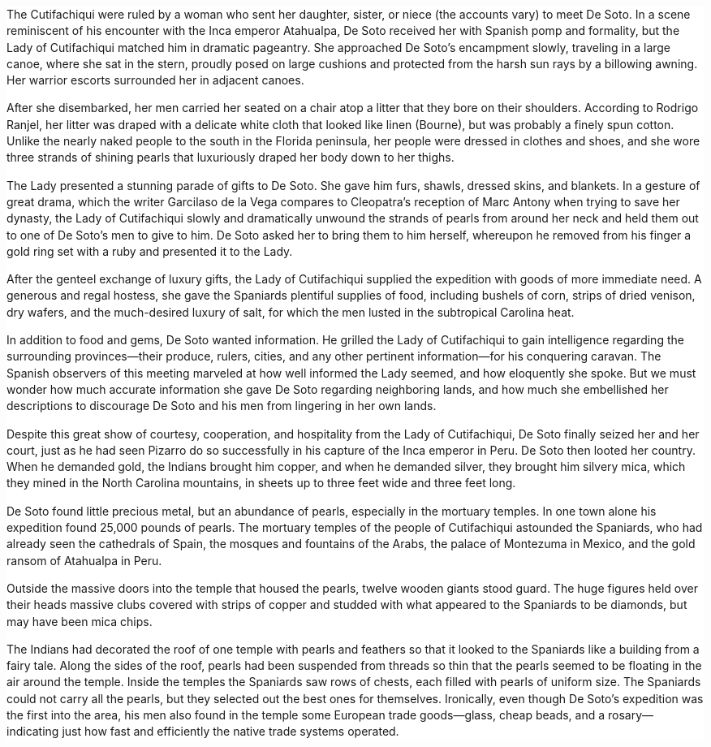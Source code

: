 The Cutifachiqui were ruled by a woman who sent her daughter, sister, or niece \(the accounts vary\) to meet De Soto. In a scene reminiscent of his encounter with the Inca emperor Atahualpa, De Soto received her with Spanish pomp and formality, but the Lady of Cutifachiqui matched him in dramatic pageantry. She approached De Soto’s encampment slowly, traveling in a large canoe, where she sat in the stern, proudly posed on large cushions and protected from the harsh sun rays by a billowing awning. Her warrior escorts surrounded her in adjacent canoes.

After she disembarked, her men carried her seated on a chair atop a litter that they bore on their shoulders. According to Rodrigo Ranjel, her litter was draped with a delicate white cloth that looked like linen \(Bourne\), but was probably a finely spun cotton. Unlike the nearly naked people to the south in the Florida peninsula, her people were dressed in clothes and shoes, and she wore three strands of shining pearls that luxuriously draped her body down to her thighs.

The Lady presented a stunning parade of gifts to De Soto. She gave him furs, shawls, dressed skins, and blankets. In a gesture of great drama, which the writer Garcilaso de la Vega compares to Cleopatra’s reception of Marc Antony when trying to save her dynasty, the Lady of Cutifachiqui slowly and dramatically unwound the strands of pearls from around her neck and held them out to one of De Soto’s men to give to him. De Soto asked her to bring them to him herself, whereupon he removed from his finger a gold ring set with a ruby and presented it to the Lady.

After the genteel exchange of luxury gifts, the Lady of Cutifachiqui supplied the expedition with goods of more immediate need. A generous and regal hostess, she gave the Spaniards plentiful supplies of food, including bushels of corn, strips of dried venison, dry wafers, and the much-desired luxury of salt, for which the men lusted in the subtropical Carolina heat.

In addition to food and gems, De Soto wanted information. He grilled the Lady of Cutifachiqui to gain intelligence regarding the surrounding provinces—their produce, rulers, cities, and any other pertinent information—for his conquering caravan. The Spanish observers of this meeting marveled at how well informed the Lady seemed, and how eloquently she spoke. But we must wonder how much accurate information she gave De Soto regarding neighboring lands, and how much she embellished her descriptions to discourage De Soto and his men from lingering in her own lands.

Despite this great show of courtesy, cooperation, and hospitality from the Lady of Cutifachiqui, De Soto finally seized her and her court, just as he had seen Pizarro do so successfully in his capture of the Inca emperor in Peru. De Soto then looted her country. When he demanded gold, the Indians brought him copper, and when he demanded silver, they brought him silvery mica, which they mined in the North Carolina mountains, in sheets up to three feet wide and three feet long.

De Soto found little precious metal, but an abundance of pearls, especially in the mortuary temples. In one town alone his expedition found 25,000 pounds of pearls. The mortuary temples of the people of Cutifachiqui astounded the Spaniards, who had already seen the cathedrals of Spain, the mosques and fountains of the Arabs, the palace of Montezuma in Mexico, and the gold ransom of Atahualpa in Peru.

Outside the massive doors into the temple that housed the pearls, twelve wooden giants stood guard. The huge figures held over their heads massive clubs covered with strips of copper and studded with what appeared to the Spaniards to be diamonds, but may have been mica chips.

The Indians had decorated the roof of one temple with pearls and feathers so that it looked to the Spaniards like a building from a fairy tale. Along the sides of the roof, pearls had been suspended from threads so thin that the pearls seemed to be floating in the air around the temple. Inside the temples the Spaniards saw rows of chests, each filled with pearls of uniform size. The Spaniards could not carry all the pearls, but they selected out the best ones for themselves. Ironically, even though De Soto’s expedition was the first into the area, his men also found in the temple some European trade goods—glass, cheap beads, and a rosary—indicating just how fast and efficiently the native trade systems operated.
